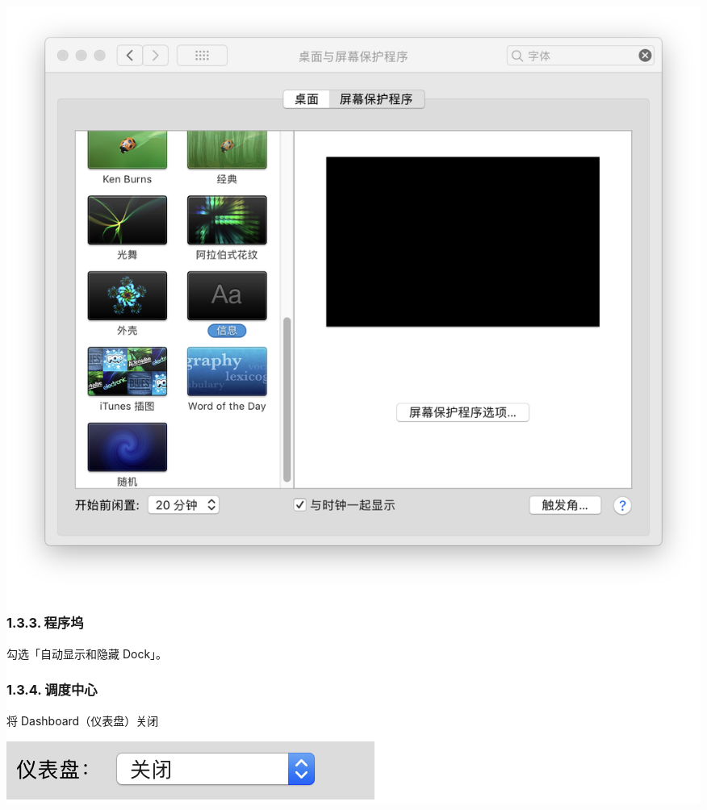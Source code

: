![2019-07-23-16-31-26.png](./images/2019-07-23-16-31-26.png)

### 1.3.3. 程序坞

勾选「自动显示和隐藏 Dock」。

### 1.3.4. 调度中心

将 Dashboard（仪表盘）关闭

![2019-07-23-16-24-31.png](./images/2019-07-23-16-24-31.png)
